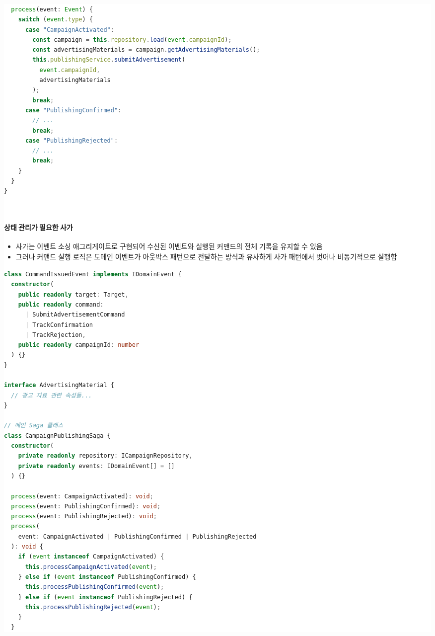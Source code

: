 ```ts
  process(event: Event) {
    switch (event.type) {
      case "CampaignActivated":
        const campaign = this.repository.load(event.campaignId);
        const advertisingMaterials = campaign.getAdvertisingMaterials();
        this.publishingService.submitAdvertisement(
          event.campaignId,
          advertisingMaterials
        );
        break;
      case "PublishingConfirmed":
        // ...
        break;
      case "PublishingRejected":
        // ...
        break;
    }
  }
}
```

<br>

#### 상태 관리가 필요한 사가

- 사가는 이벤트 소싱 애그리게이트로 구현되어 수신된 이벤트와 실행된 커맨드의 전체 기록을 유지할 수 있음
- 그러나 커맨드 실행 로직은 도메인 이벤트가 아웃박스 패턴으로 전달하는 방식과 유사하게 사가 패턴에서 벗어나 비동기적으로 실행함

```ts
class CommandIssuedEvent implements IDomainEvent {
  constructor(
    public readonly target: Target,
    public readonly command:
      | SubmitAdvertisementCommand
      | TrackConfirmation
      | TrackRejection,
    public readonly campaignId: number
  ) {}
}

interface AdvertisingMaterial {
  // 광고 자료 관련 속성들...
}

// 메인 Saga 클래스
class CampaignPublishingSaga {
  constructor(
    private readonly repository: ICampaignRepository,
    private readonly events: IDomainEvent[] = []
  ) {}

  process(event: CampaignActivated): void;
  process(event: PublishingConfirmed): void;
  process(event: PublishingRejected): void;
  process(
    event: CampaignActivated | PublishingConfirmed | PublishingRejected
  ): void {
    if (event instanceof CampaignActivated) {
      this.processCampaignActivated(event);
    } else if (event instanceof PublishingConfirmed) {
      this.processPublishingConfirmed(event);
    } else if (event instanceof PublishingRejected) {
      this.processPublishingRejected(event);
    }
  }
```